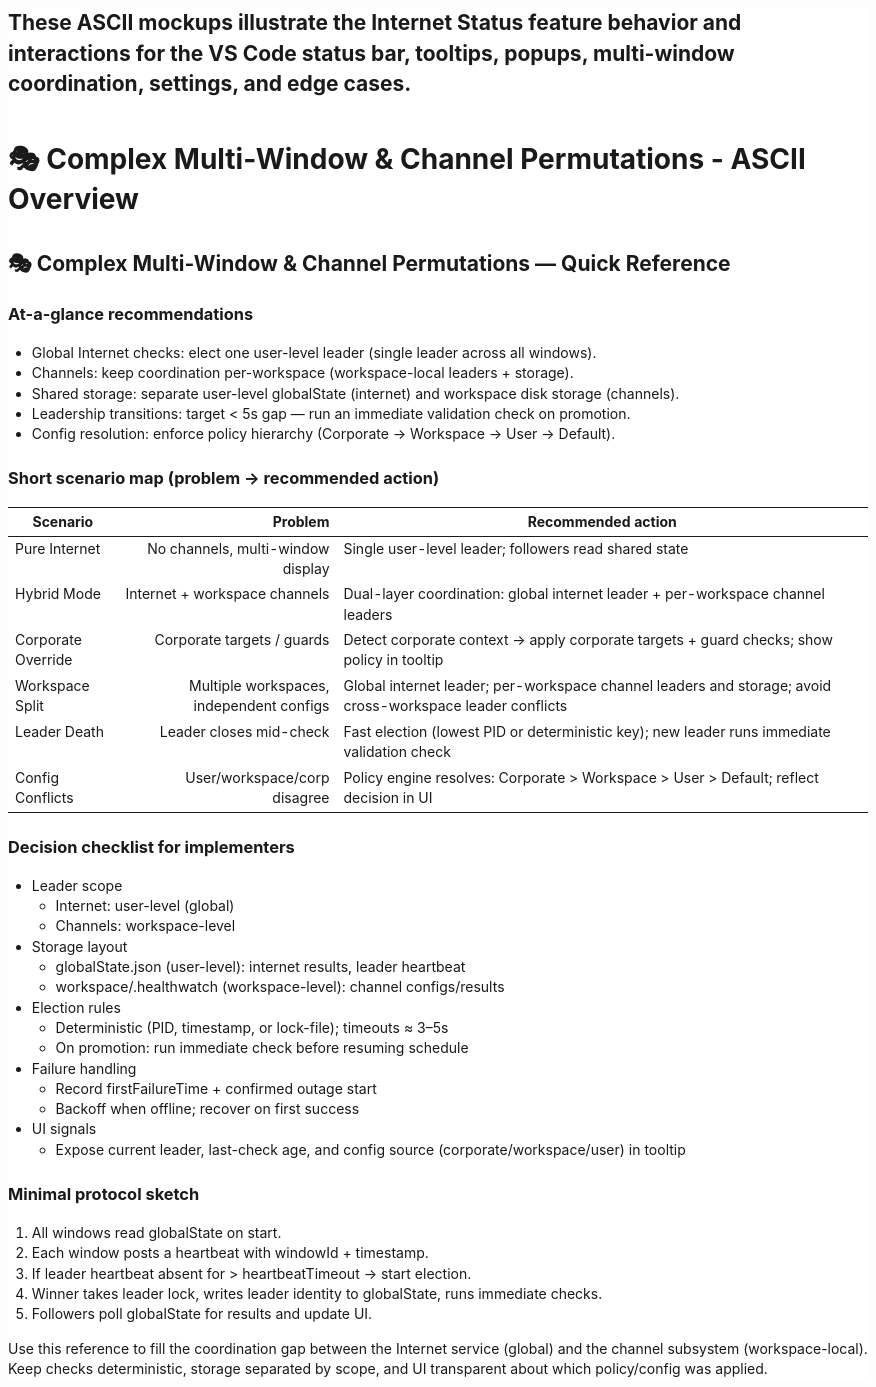   These ASCII mockups illustrate the Internet Status feature behavior and interactions for the VS Code status bar, tooltips, popups, multi-window coordination, settings, and edge cases.
  ---
  # 🎭 Complex Multi-Window & Channel Permutations - ASCII Overview

  ## 🎭 Complex Multi-Window & Channel Permutations — Quick Reference

  ### At-a-glance recommendations
  - Global Internet checks: elect one user-level leader (single leader across all windows).
  - Channels: keep coordination per-workspace (workspace-local leaders + storage).
  - Shared storage: separate user-level globalState (internet) and workspace disk storage (channels).
  - Leadership transitions: target < 5s gap — run an immediate validation check on promotion.
  - Config resolution: enforce policy hierarchy (Corporate → Workspace → User → Default).

  ### Short scenario map (problem → recommended action)
  | Scenario | Problem | Recommended action |
  |---|---:|---|
  | Pure Internet | No channels, multi-window display | Single user-level leader; followers read shared state |
  | Hybrid Mode | Internet + workspace channels | Dual-layer coordination: global internet leader + per-workspace channel leaders |
  | Corporate Override | Corporate targets / guards | Detect corporate context → apply corporate targets + guard checks; show policy in tooltip |
  | Workspace Split | Multiple workspaces, independent configs | Global internet leader; per-workspace channel leaders and storage; avoid cross-workspace leader conflicts |
  | Leader Death | Leader closes mid-check | Fast election (lowest PID or deterministic key); new leader runs immediate validation check |
  | Config Conflicts | User/workspace/corp disagree | Policy engine resolves: Corporate > Workspace > User > Default; reflect decision in UI |

  ### Decision checklist for implementers
  - Leader scope
    - Internet: user-level (global)
    - Channels: workspace-level
  - Storage layout
    - globalState.json (user-level): internet results, leader heartbeat
    - workspace/.healthwatch (workspace-level): channel configs/results
  - Election rules
    - Deterministic (PID, timestamp, or lock-file); timeouts ≈ 3–5s
    - On promotion: run immediate check before resuming schedule
  - Failure handling
    - Record firstFailureTime + confirmed outage start
    - Backoff when offline; recover on first success
  - UI signals
    - Expose current leader, last-check age, and config source (corporate/workspace/user) in tooltip

  ### Minimal protocol sketch
  1. All windows read globalState on start.
  2. Each window posts a heartbeat with windowId + timestamp.
  3. If leader heartbeat absent for > heartbeatTimeout → start election.
  4. Winner takes leader lock, writes leader identity to globalState, runs immediate checks.
  5. Followers poll globalState for results and update UI.

  Use this reference to fill the coordination gap between the Internet service (global) and the channel subsystem (workspace-local). Keep checks deterministic, storage separated by scope, and UI transparent about which policy/config was applied.
